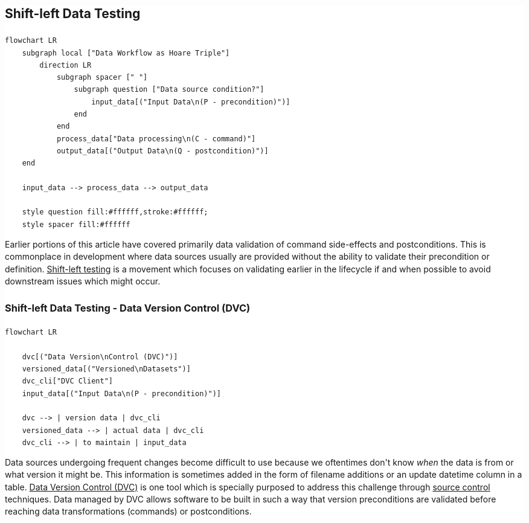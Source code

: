 ## Shift-left Data Testing

```mermaid!
flowchart LR
    subgraph local ["Data Workflow as Hoare Triple"]
        direction LR
            subgraph spacer [" "]
                subgraph question ["Data source condition?"]
                    input_data[("Input Data\n(P - precondition)")]
                end
            end
            process_data["Data processing\n(C - command)"]
            output_data[("Output Data\n(Q - postcondition)")]
    end

    input_data --> process_data --> output_data

    style question fill:#ffffff,stroke:#ffffff;
    style spacer fill:#ffffff
```

Earlier portions of this article have covered primarily data validation of command side-effects and postconditions.
This is commonplace in development where data sources usually are provided without the ability to validate their precondition or definition.
[Shift-left testing](https://en.wikipedia.org/wiki/Shift-left_testing) is a movement which focuses on validating earlier in the lifecycle if and when possible to avoid downstream issues which might occur.

### Shift-left Data Testing - Data Version Control (DVC)

```mermaid!
flowchart LR

    dvc[("Data Version\nControl (DVC)")]
    versioned_data[("Versioned\nDatasets")]
    dvc_cli["DVC Client"]
    input_data[("Input Data\n(P - precondition)")]

    dvc --> | version data | dvc_cli
    versioned_data --> | actual data | dvc_cli
    dvc_cli --> | to maintain | input_data
```

Data sources undergoing frequent changes become difficult to use because we oftentimes don't know _when_ the data is from or what version it might be.
This information is sometimes added in the form of filename additions or an update datetime column in a table.
[Data Version Control (DVC)](https://dvc.org/doc) is one tool which is specially purposed to address this challenge through [source control](https://en.wikipedia.org/wiki/Version_control) techniques.
Data managed by DVC allows software to be built in such a way that version preconditions are validated before reaching data transformations (commands) or postconditions.
